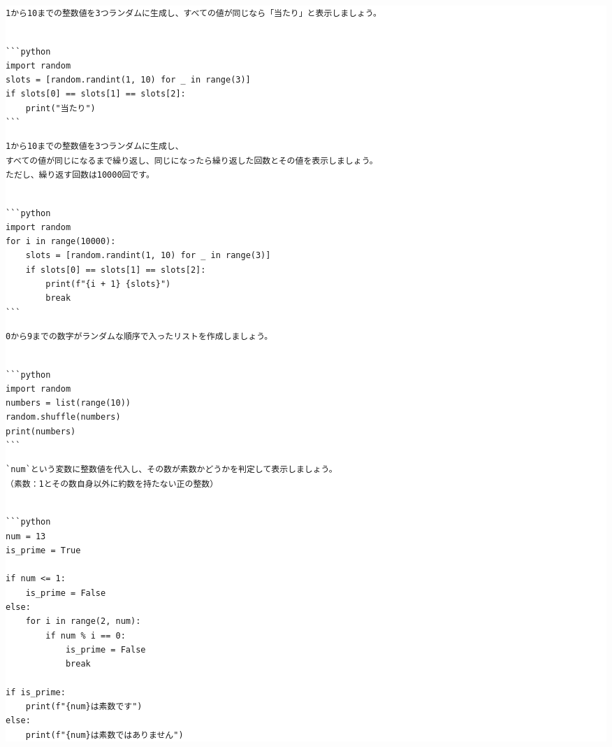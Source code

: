 ````{exercise}
1から10までの整数値を3つランダムに生成し、すべての値が同じなら「当たり」と表示しましょう。
````

````{dropdown} 解答例

```python
import random
slots = [random.randint(1, 10) for _ in range(3)]
if slots[0] == slots[1] == slots[2]:
    print("当たり")
```
````

````{exercise}
1から10までの整数値を3つランダムに生成し、
すべての値が同じになるまで繰り返し、同じになったら繰り返した回数とその値を表示しましょう。
ただし、繰り返す回数は10000回です。
````

````{dropdown} 解答例

```python
import random
for i in range(10000):
    slots = [random.randint(1, 10) for _ in range(3)]
    if slots[0] == slots[1] == slots[2]:
        print(f"{i + 1} {slots}")
        break
```

````

````{exercise}
0から9までの数字がランダムな順序で入ったリストを作成しましょう。
````

````{dropdown} 解答例

```python
import random
numbers = list(range(10))
random.shuffle(numbers)
print(numbers)
```

````

````{exercise}
`num`という変数に整数値を代入し、その数が素数かどうかを判定して表示しましょう。
（素数：1とその数自身以外に約数を持たない正の整数）
````

````{dropdown} 解答例

```python
num = 13
is_prime = True

if num <= 1:
    is_prime = False
else:
    for i in range(2, num):
        if num % i == 0:
            is_prime = False
            break

if is_prime:
    print(f"{num}は素数です")
else:
    print(f"{num}は素数ではありません")
````